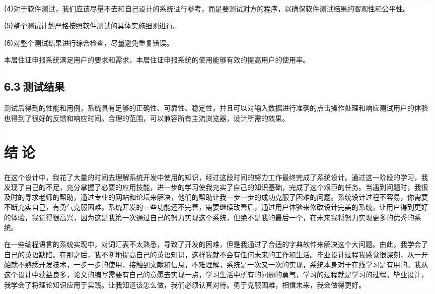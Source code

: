 (4)对于软件测试，我们应该尽量不去和自己设计的系统进行参考，而是要测试对方的程序，以确保软件测试结果的客观性和公平性。

(5)整个测试计划严格按照软件测试的具体实施细则进行。

(6)对整个测试结果进行综合检查，尽量避免重复错误。

本居住证申报系统满足用户的要求和需求，本居住证申报系统的使用能够有效的提高用户的使用率。
## 6.3 测试结果
测试后得到的性能和用例，系统具有足够的正确性、可靠性、稳定性，并且可以对输入数据进行准确的点击操作处理和响应测试用户的体验也得到了很好的反馈和响应时间。合理的范围，可以兼容所有主流浏览器，设计所需的效果。
# 结  论
在这个设计中，我花了大量的时间去理解系统开发中使用的知识，经过这段时间的努力工作最终完成了系统设计。通过这一阶段的学习，我发现了自己的不足，充分掌握了必要的应用技能，进一步的学习使我充实了自己的知识基础，完成了这个艰巨的任务。当遇到问题时，我很及时的寻求老师的帮助，通过专业的网站和论坛来解决，他们的帮助让我一步一步的成功克服了困难的问题。系统设计过程不容易，你需要不断充实自己，有勇气克服困难。系统开发的一些功能还不完善，需要继续改善后，通过用户体验来修改设计完美的系统，让用户得到更好的体验，我觉得很高兴，因为这是我第一次通过自己的努力实现这个系统，但绝不是我的最后一个，在未来我将努力实现更多的优秀的系统。

在一些编程语言的系统实现中，对词汇表不太熟悉，导致了开发的困难，但是我通过了合适的字典软件来解决这个大问题。由此，我学会了自己的英语缺陷。在那之后，我不断地提高自己的英语知识，这样我就不会有任何未来的工作和生活。毕业设计过程我感觉很深刻，从一开始就不熟悉开发技术，一步一步的使用，接触到文献和信息，不难理解，系统是一次又一次的实现，系统本身对于在线学习是有用的。我从这个设计中获益良多，论文的编写需要有自己的意愿去实现一点，学习生活中所有的问题的勇气，学习的过程就是学习的过程。毕业设计，我学会了将理论知识应用于实践。让我知道该怎么做，我们必须认真对待。勇于克服困难，相信未来，我会做得更好。













